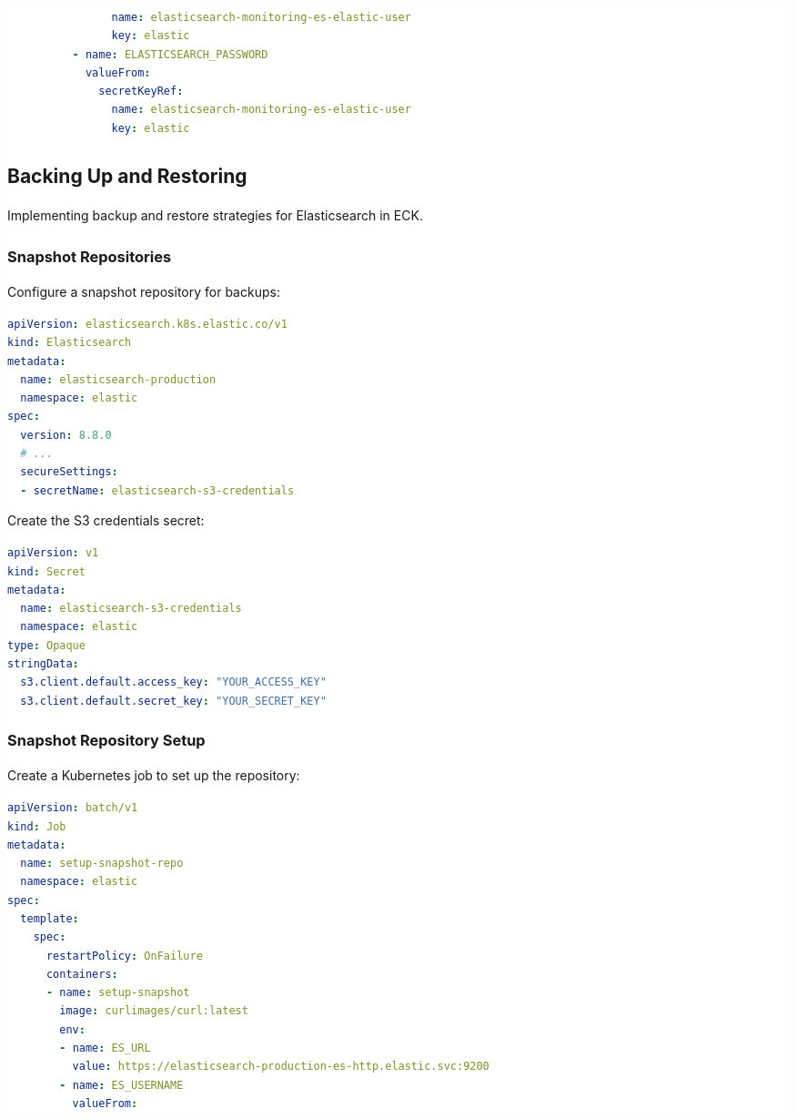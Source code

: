 ```yaml
                name: elasticsearch-monitoring-es-elastic-user
                key: elastic
          - name: ELASTICSEARCH_PASSWORD
            valueFrom:
              secretKeyRef:
                name: elasticsearch-monitoring-es-elastic-user
                key: elastic
```

## Backing Up and Restoring

Implementing backup and restore strategies for Elasticsearch in ECK.

### Snapshot Repositories

Configure a snapshot repository for backups:

```yaml
apiVersion: elasticsearch.k8s.elastic.co/v1
kind: Elasticsearch
metadata:
  name: elasticsearch-production
  namespace: elastic
spec:
  version: 8.8.0
  # ...
  secureSettings:
  - secretName: elasticsearch-s3-credentials
```

Create the S3 credentials secret:

```yaml
apiVersion: v1
kind: Secret
metadata:
  name: elasticsearch-s3-credentials
  namespace: elastic
type: Opaque
stringData:
  s3.client.default.access_key: "YOUR_ACCESS_KEY"
  s3.client.default.secret_key: "YOUR_SECRET_KEY"
```

### Snapshot Repository Setup

Create a Kubernetes job to set up the repository:

```yaml
apiVersion: batch/v1
kind: Job
metadata:
  name: setup-snapshot-repo
  namespace: elastic
spec:
  template:
    spec:
      restartPolicy: OnFailure
      containers:
      - name: setup-snapshot
        image: curlimages/curl:latest
        env:
        - name: ES_URL
          value: https://elasticsearch-production-es-http.elastic.svc:9200
        - name: ES_USERNAME
          valueFrom:
```